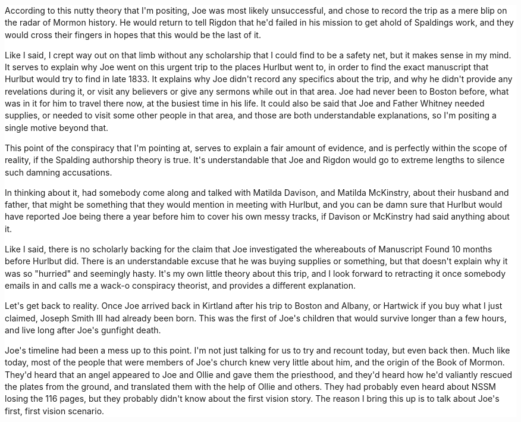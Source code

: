 According to this nutty theory that I'm positing, Joe was most likely
unsuccessful, and chose to record the trip as a mere blip on the radar
of Mormon history. He would return to tell Rigdon that he'd failed in
his mission to get ahold of Spaldings work, and they would cross their
fingers in hopes that this would be the last of it.

Like I said, I crept way out on that limb without any scholarship that I
could find to be a safety net, but it makes sense in my mind. It serves
to explain why Joe went on this urgent trip to the places Hurlbut went
to, in order to find the exact manuscript that Hurlbut would try to find
in late 1833. It explains why Joe didn't record any specifics about the
trip, and why he didn't provide any revelations during it, or visit any
believers or give any sermons while out in that area. Joe had never been
to Boston before, what was in it for him to travel there now, at the
busiest time in his life. It could also be said that Joe and Father
Whitney needed supplies, or needed to visit some other people in that
area, and those are both understandable explanations, so I'm positing a
single motive beyond that.

This point of the conspiracy that I'm pointing at, serves to explain a
fair amount of evidence, and is perfectly within the scope of reality,
if the Spalding authorship theory is true. It's understandable that Joe
and Rigdon would go to extreme lengths to silence such damning
accusations. 

In thinking about it, had somebody come along and talked with Matilda
Davison, and Matilda McKinstry, about their husband and father, that
might be something that they would mention in meeting with Hurlbut, and
you can be damn sure that Hurlbut would have reported Joe being there a
year before him to cover his own messy tracks, if Davison or McKinstry
had said anything about it. 

Like I said, there is no scholarly backing for the claim that Joe
investigated the whereabouts of Manuscript Found 10 months before
Hurlbut did. There is an understandable excuse that he was buying
supplies or something, but that doesn't explain why it was so "hurried"
and seemingly hasty. It's my own little theory about this trip, and I
look forward to retracting it once somebody emails in and calls me a
wack-o conspiracy theorist, and provides a different explanation.

Let's get back to reality. Once Joe arrived back in Kirtland after his
trip to Boston and Albany, or Hartwick if you buy what I just claimed,
Joseph Smith III had already been born. This was the first of Joe's
children that would survive longer than a few hours, and live long after
Joe's gunfight death.

Joe's timeline had been a mess up to this point. I'm not just talking
for us to try and recount today, but even back then. Much like today,
most of the people that were members of Joe's church knew very little
about him, and the origin of the Book of Mormon. They'd heard that an
angel appeared to Joe and Ollie and gave them the priesthood, and they'd
heard how he'd valiantly rescued the plates from the ground, and
translated them with the help of Ollie and others. They had probably
even heard about NSSM losing the 116 pages, but they probably didn't
know about the first vision story. The reason I bring this up is to talk
about Joe's first, first vision scenario.
